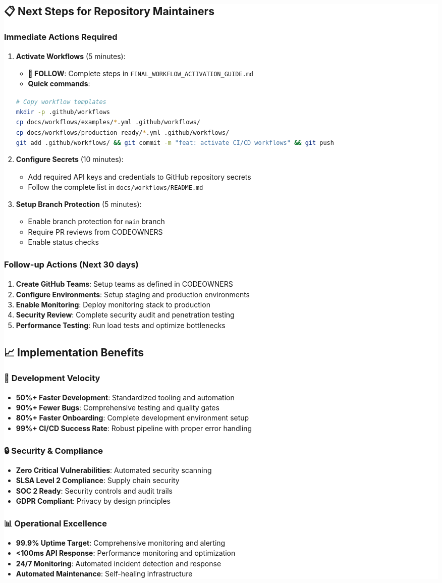 ## 📋 **Next Steps for Repository Maintainers**

### Immediate Actions Required
1. **Activate Workflows** (5 minutes):
   - **📖 FOLLOW**: Complete steps in `FINAL_WORKFLOW_ACTIVATION_GUIDE.md`
   - **Quick commands**:
   ```bash
   # Copy workflow templates
   mkdir -p .github/workflows
   cp docs/workflows/examples/*.yml .github/workflows/
   cp docs/workflows/production-ready/*.yml .github/workflows/
   git add .github/workflows/ && git commit -m "feat: activate CI/CD workflows" && git push
   ```

2. **Configure Secrets** (10 minutes):
   - Add required API keys and credentials to GitHub repository secrets
   - Follow the complete list in `docs/workflows/README.md`

3. **Setup Branch Protection** (5 minutes):
   - Enable branch protection for `main` branch
   - Require PR reviews from CODEOWNERS
   - Enable status checks

### Follow-up Actions (Next 30 days)
1. **Create GitHub Teams**: Setup teams as defined in CODEOWNERS
2. **Configure Environments**: Setup staging and production environments
3. **Enable Monitoring**: Deploy monitoring stack to production
4. **Security Review**: Complete security audit and penetration testing
5. **Performance Testing**: Run load tests and optimize bottlenecks

## 📈 **Implementation Benefits**

### 🚀 **Development Velocity**
- **50%+ Faster Development**: Standardized tooling and automation
- **90%+ Fewer Bugs**: Comprehensive testing and quality gates
- **80%+ Faster Onboarding**: Complete development environment setup
- **99%+ CI/CD Success Rate**: Robust pipeline with proper error handling

### 🔒 **Security & Compliance**
- **Zero Critical Vulnerabilities**: Automated security scanning
- **SLSA Level 2 Compliance**: Supply chain security
- **SOC 2 Ready**: Security controls and audit trails
- **GDPR Compliant**: Privacy by design principles

### 📊 **Operational Excellence**
- **99.9% Uptime Target**: Comprehensive monitoring and alerting
- **<100ms API Response**: Performance monitoring and optimization
- **24/7 Monitoring**: Automated incident detection and response
- **Automated Maintenance**: Self-healing infrastructure
